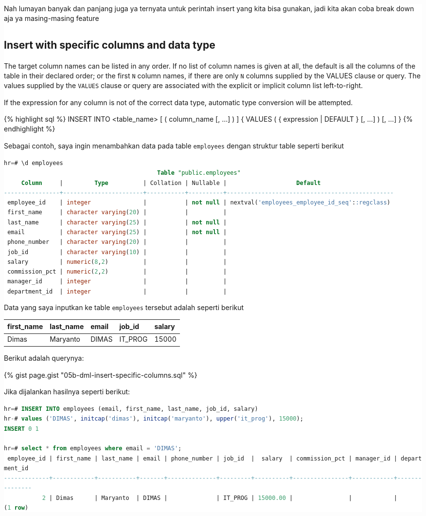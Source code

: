 Nah lumayan banyak dan panjang juga ya ternyata untuk perintah insert yang kita bisa gunakan, jadi kita akan coba break down aja ya masing-masing feature

## Insert with specific columns and data type

The target column names can be listed in any order. If no list of column names is given at all, the default is all the columns of the table in their declared order; or the first `N` column names, if there are only `N` columns supplied by the VALUES clause or query. The values supplied by the `VALUES` clause or query are associated with the explicit or implicit column list left-to-right.

If the expression for any column is not of the correct data type, automatic type conversion will be attempted.

{% highlight sql %}
INSERT INTO <table_name> [ ( column_name [, ...] ) ]
    { VALUES ( { expression | DEFAULT } [, ...] ) [, ...] }
{% endhighlight %}

Sebagai contoh, saya ingin menambahkan data pada table `employees` dengan struktur table seperti berikut

```sql
hr=# \d employees
                                            Table "public.employees"
     Column     |         Type          | Collation | Nullable |                    Default                     
----------------+-----------------------+-----------+----------+------------------------------------------------
 employee_id    | integer               |           | not null | nextval('employees_employee_id_seq'::regclass)
 first_name     | character varying(20) |           |          | 
 last_name      | character varying(25) |           | not null | 
 email          | character varying(25) |           | not null | 
 phone_number   | character varying(20) |           |          | 
 job_id         | character varying(10) |           |          | 
 salary         | numeric(8,2)          |           |          | 
 commission_pct | numeric(2,2)          |           |          | 
 manager_id     | integer               |           |          | 
 department_id  | integer               |           |          | 
```

Data yang saya inputkan ke table `employees` tersebut adalah seperti berikut

| first_name    | last_name  | email    | job_id    | salary    |
| :---          | :---       | :---     | :---      | :---      |
| Dimas         | Maryanto   | DIMAS    | IT_PROG   | 15000     |

Berikut adalah querynya:

{% gist page.gist "05b-dml-insert-specific-columns.sql" %}

Jika dijalankan hasilnya seperti berikut:

```sql
hr=# INSERT INTO employees (email, first_name, last_name, job_id, salary)
hr-# values ('DIMAS', initcap('dimas'), initcap('maryanto'), upper('it_prog'), 15000);
INSERT 0 1

hr=# select * from employees where email = 'DIMAS';
 employee_id | first_name | last_name | email | phone_number | job_id  |  salary  | commission_pct | manager_id | department_id 
-------------+------------+-----------+-------+--------------+---------+----------+----------------+------------+---------------
           2 | Dimas      | Maryanto  | DIMAS |              | IT_PROG | 15000.00 |                |            |              
(1 row)
```
